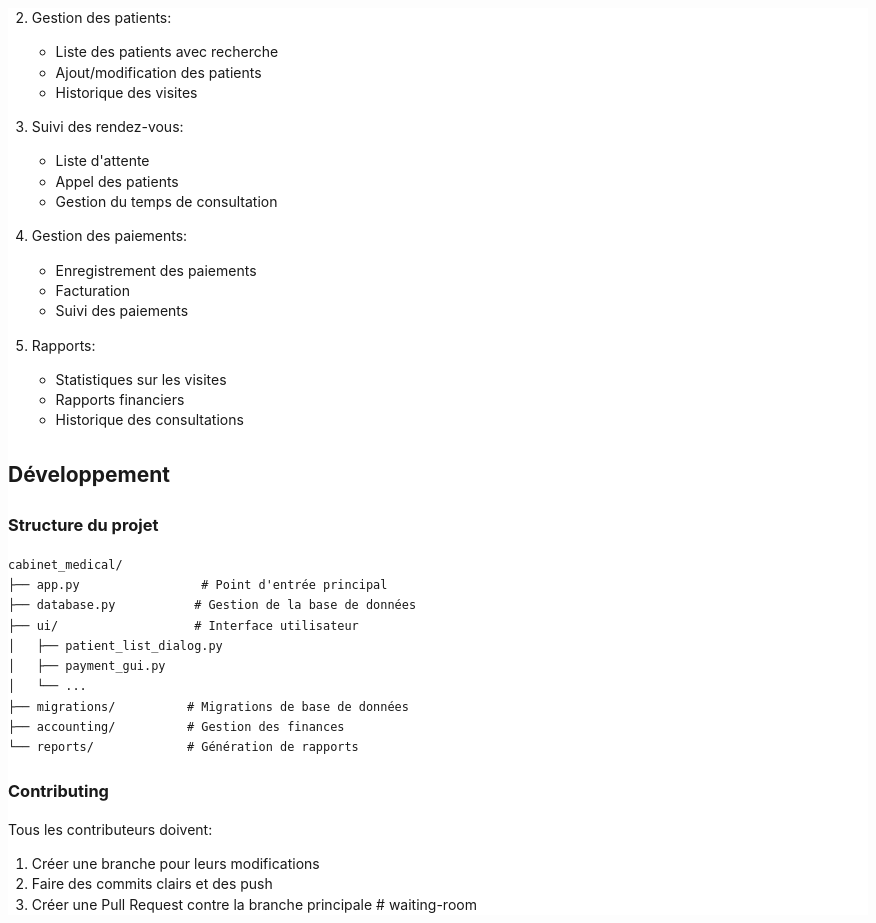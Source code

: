 2. Gestion des patients:
   - Liste des patients avec recherche
   - Ajout/modification des patients
   - Historique des visites

3. Suivi des rendez-vous:
   - Liste d'attente
   - Appel des patients
   - Gestion du temps de consultation

4. Gestion des paiements:
   - Enregistrement des paiements
   - Facturation
   - Suivi des paiements

5. Rapports:
   - Statistiques sur les visites
   - Rapports financiers
   - Historique des consultations

## Développement
### Structure du projet
```
cabinet_medical/
├── app.py                 # Point d'entrée principal
├── database.py           # Gestion de la base de données
├── ui/                   # Interface utilisateur
│   ├── patient_list_dialog.py
│   ├── payment_gui.py
│   └── ...
├── migrations/          # Migrations de base de données
├── accounting/          # Gestion des finances
└── reports/             # Génération de rapports
```

### Contributing
Tous les contributeurs doivent:
1. Créer une branche pour leurs modifications
2. Faire des commits clairs et des push
3. Créer une Pull Request contre la branche principale
#   w a i t i n g - r o o m 
 
 
